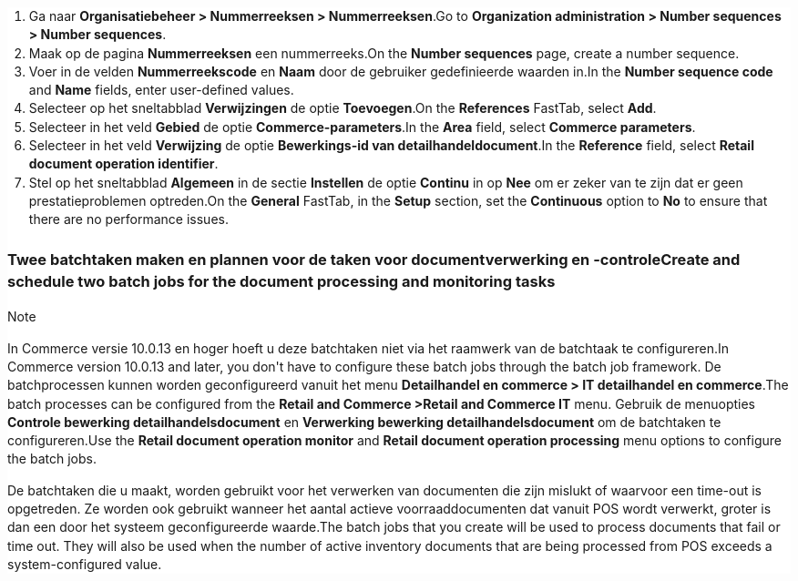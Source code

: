 1. <span data-ttu-id="0db38-118">Ga naar **Organisatiebeheer \> Nummerreeksen \> Nummerreeksen**.</span><span class="sxs-lookup"><span data-stu-id="0db38-118">Go to **Organization administration \> Number sequences \> Number sequences**.</span></span>
2. <span data-ttu-id="0db38-119">Maak op de pagina **Nummerreeksen** een nummerreeks.</span><span class="sxs-lookup"><span data-stu-id="0db38-119">On the **Number sequences** page, create a number sequence.</span></span>
3. <span data-ttu-id="0db38-120">Voer in de velden **Nummerreekscode** en **Naam** door de gebruiker gedefinieerde waarden in.</span><span class="sxs-lookup"><span data-stu-id="0db38-120">In the **Number sequence code** and **Name** fields, enter user-defined values.</span></span>
4. <span data-ttu-id="0db38-121">Selecteer op het sneltabblad **Verwijzingen** de optie **Toevoegen**.</span><span class="sxs-lookup"><span data-stu-id="0db38-121">On the **References** FastTab, select **Add**.</span></span>
5. <span data-ttu-id="0db38-122">Selecteer in het veld **Gebied** de optie **Commerce-parameters**.</span><span class="sxs-lookup"><span data-stu-id="0db38-122">In the **Area** field, select **Commerce parameters**.</span></span>
4. <span data-ttu-id="0db38-123">Selecteer in het veld **Verwijzing** de optie **Bewerkings-id van detailhandeldocument**.</span><span class="sxs-lookup"><span data-stu-id="0db38-123">In the **Reference** field, select **Retail document operation identifier**.</span></span>
5. <span data-ttu-id="0db38-124">Stel op het sneltabblad **Algemeen** in de sectie **Instellen** de optie **Continu** in op **Nee** om er zeker van te zijn dat er geen prestatieproblemen optreden.</span><span class="sxs-lookup"><span data-stu-id="0db38-124">On the **General** FastTab, in the **Setup** section, set the **Continuous** option to **No** to ensure that there are no performance issues.</span></span>

### <a name="create-and-schedule-two-batch-jobs-for-the-document-processing-and-monitoring-tasks"></a><span data-ttu-id="0db38-125">Twee batchtaken maken en plannen voor de taken voor documentverwerking en -controle</span><span class="sxs-lookup"><span data-stu-id="0db38-125">Create and schedule two batch jobs for the document processing and monitoring tasks</span></span>

> [!NOTE]
> <span data-ttu-id="0db38-126">In Commerce versie 10.0.13 en hoger hoeft u deze batchtaken niet via het raamwerk van de batchtaak te configureren.</span><span class="sxs-lookup"><span data-stu-id="0db38-126">In Commerce version 10.0.13 and later, you don't have to configure these batch jobs through the batch job framework.</span></span> <span data-ttu-id="0db38-127">De batchprocessen kunnen worden geconfigureerd vanuit het menu **Detailhandel en commerce > IT detailhandel en commerce**.</span><span class="sxs-lookup"><span data-stu-id="0db38-127">The batch processes can be configured from the **Retail and Commerce  >Retail and Commerce IT** menu.</span></span> <span data-ttu-id="0db38-128">Gebruik de menuopties **Controle bewerking detailhandelsdocument** en **Verwerking bewerking detailhandelsdocument** om de batchtaken te configureren.</span><span class="sxs-lookup"><span data-stu-id="0db38-128">Use the **Retail document operation monitor** and **Retail document operation processing** menu options to configure the batch jobs.</span></span>

<span data-ttu-id="0db38-129">De batchtaken die u maakt, worden gebruikt voor het verwerken van documenten die zijn mislukt of waarvoor een time-out is opgetreden. Ze worden ook gebruikt wanneer het aantal actieve voorraaddocumenten dat vanuit POS wordt verwerkt, groter is dan een door het systeem geconfigureerde waarde.</span><span class="sxs-lookup"><span data-stu-id="0db38-129">The batch jobs that you create will be used to process documents that fail or time out. They will also be used when the number of active inventory documents that are being processed from POS exceeds a system-configured value.</span></span>
